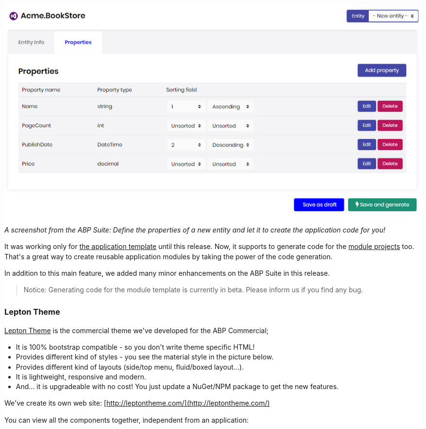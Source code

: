 ![suite](suite.png)

*A screenshot from the ABP Suite: Define the properties of a new entity and let it to create the application code for you!*

It was working only for [the application template](https://docs.abp.io/en/commercial/latest/startup-templates/application/index) until this release. Now, it supports to generate code for the [module projects](https://docs.abp.io/en/commercial/latest/startup-templates/module/index) too. That's a great way to create reusable application modules by taking the power of the code generation.

In addition to this main feature, we added many minor enhancements on the ABP Suite in this release.

> Notice: Generating code for the module template is currently in beta. Please inform us if you find any bug.

### Lepton Theme

[Lepton Theme](https://commercial.abp.io/themes) is the commercial theme we've developed for the ABP Commercial;

*  It is 100% bootstrap compatible - so you don't write theme specific HTML!
* Provides different kind of styles - you see the material style in the picture below.
* Provides different kind of layouts (side/top menu, fluid/boxed layout...).
* It is lightweight, responsive and modern.
* And... it is upgradeable with no cost! You just update a NuGet/NPM package to get the new features.

We've create its own web site: [http://leptontheme.com/](http://leptontheme.com/)

You can view all the components together, independent from an application:
